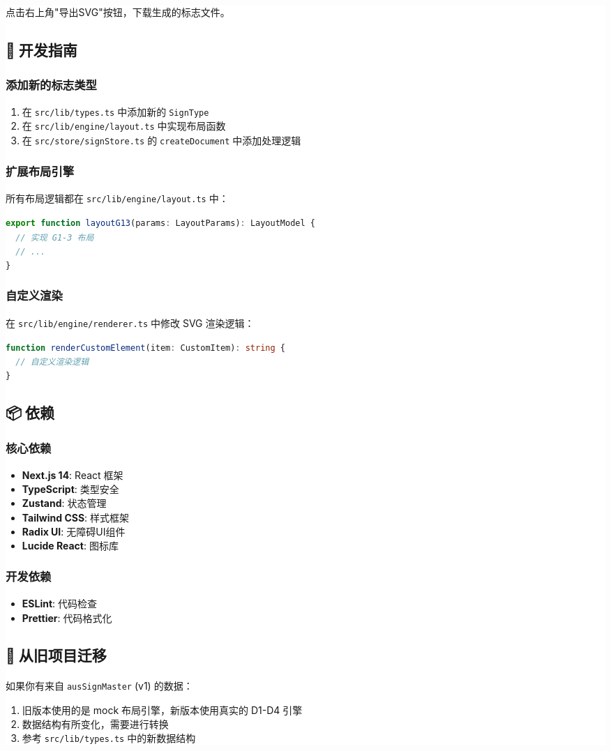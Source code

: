 点击右上角"导出SVG"按钮，下载生成的标志文件。

## 🔧 开发指南

### 添加新的标志类型

1. 在 `src/lib/types.ts` 中添加新的 `SignType`
2. 在 `src/lib/engine/layout.ts` 中实现布局函数
3. 在 `src/store/signStore.ts` 的 `createDocument` 中添加处理逻辑

### 扩展布局引擎

所有布局逻辑都在 `src/lib/engine/layout.ts` 中：

```typescript
export function layoutG13(params: LayoutParams): LayoutModel {
  // 实现 G1-3 布局
  // ...
}
```

### 自定义渲染

在 `src/lib/engine/renderer.ts` 中修改 SVG 渲染逻辑：

```typescript
function renderCustomElement(item: CustomItem): string {
  // 自定义渲染逻辑
}
```

## 📦 依赖

### 核心依赖

- **Next.js 14**: React 框架
- **TypeScript**: 类型安全
- **Zustand**: 状态管理
- **Tailwind CSS**: 样式框架
- **Radix UI**: 无障碍UI组件
- **Lucide React**: 图标库

### 开发依赖

- **ESLint**: 代码检查
- **Prettier**: 代码格式化

## 🔄 从旧项目迁移

如果你有来自 `ausSignMaster` (v1) 的数据：

1. 旧版本使用的是 mock 布局引擎，新版本使用真实的 D1-D4 引擎
2. 数据结构有所变化，需要进行转换
3. 参考 `src/lib/types.ts` 中的新数据结构
